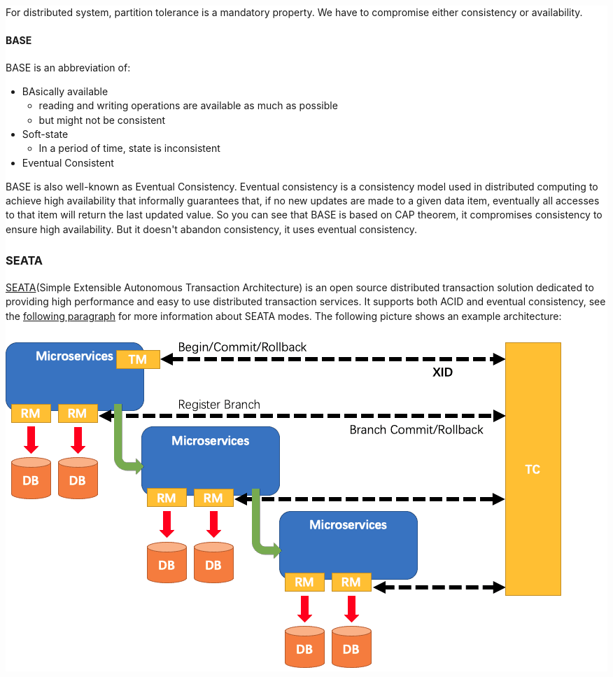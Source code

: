 For distributed system, partition tolerance is a mandatory property. We have to compromise either consistency or availability.

#### BASE
BASE is an abbreviation of:
* BAsically available
  * reading and writing operations are available as much as possible
  * but might not be consistent
* Soft-state
  * In a period of time, state is inconsistent
* Eventual Consistent

BASE is also well-known as Eventual Consistency. 
Eventual consistency is a consistency model used in distributed computing to achieve high availability that informally guarantees that, if no new updates are made to a given data item, eventually all accesses to that item will return the last updated value.
So you can see that BASE is based on CAP theorem, it compromises consistency to ensure high availability. 
But it doesn't abandon consistency, it uses eventual consistency.

### SEATA
[SEATA](https://seata.io)(Simple Extensible Autonomous Transaction Architecture) is an open source distributed transaction solution dedicated to providing high performance and easy to use distributed transaction services. 
It supports both ACID and eventual consistency, see the [following paragraph](#mode) for more information about SEATA modes. 
The following picture shows an example architecture:

![seata.png](statics/seata.png)
